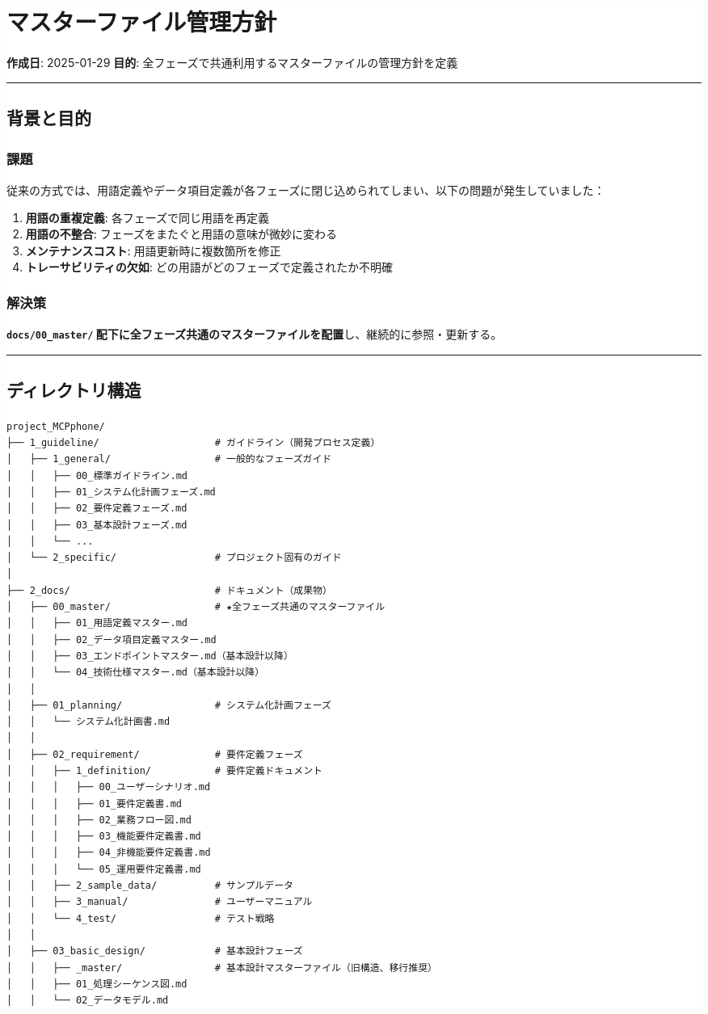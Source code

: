 # マスターファイル管理方針

**作成日**: 2025-01-29
**目的**: 全フェーズで共通利用するマスターファイルの管理方針を定義

---

## 背景と目的

### 課題

従来の方式では、用語定義やデータ項目定義が各フェーズに閉じ込められてしまい、以下の問題が発生していました：

1. **用語の重複定義**: 各フェーズで同じ用語を再定義
2. **用語の不整合**: フェーズをまたぐと用語の意味が微妙に変わる
3. **メンテナンスコスト**: 用語更新時に複数箇所を修正
4. **トレーサビリティの欠如**: どの用語がどのフェーズで定義されたか不明確

### 解決策

**`docs/00_master/` 配下に全フェーズ共通のマスターファイルを配置**し、継続的に参照・更新する。

---

## ディレクトリ構造

```
project_MCPphone/
├── 1_guideline/                    # ガイドライン（開発プロセス定義）
│   ├── 1_general/                  # 一般的なフェーズガイド
│   │   ├── 00_標準ガイドライン.md
│   │   ├── 01_システム化計画フェーズ.md
│   │   ├── 02_要件定義フェーズ.md
│   │   ├── 03_基本設計フェーズ.md
│   │   └── ...
│   └── 2_specific/                 # プロジェクト固有のガイド
│
├── 2_docs/                         # ドキュメント（成果物）
│   ├── 00_master/                  # ★全フェーズ共通のマスターファイル
│   │   ├── 01_用語定義マスター.md
│   │   ├── 02_データ項目定義マスター.md
│   │   ├── 03_エンドポイントマスター.md（基本設計以降）
│   │   └── 04_技術仕様マスター.md（基本設計以降）
│   │
│   ├── 01_planning/                # システム化計画フェーズ
│   │   └── システム化計画書.md
│   │
│   ├── 02_requirement/             # 要件定義フェーズ
│   │   ├── 1_definition/           # 要件定義ドキュメント
│   │   │   ├── 00_ユーザーシナリオ.md
│   │   │   ├── 01_要件定義書.md
│   │   │   ├── 02_業務フロー図.md
│   │   │   ├── 03_機能要件定義書.md
│   │   │   ├── 04_非機能要件定義書.md
│   │   │   └── 05_運用要件定義書.md
│   │   ├── 2_sample_data/          # サンプルデータ
│   │   ├── 3_manual/               # ユーザーマニュアル
│   │   └── 4_test/                 # テスト戦略
│   │
│   ├── 03_basic_design/            # 基本設計フェーズ
│   │   ├── _master/                # 基本設計マスターファイル（旧構造、移行推奨）
│   │   ├── 01_処理シーケンス図.md
│   │   └── 02_データモデル.md
```